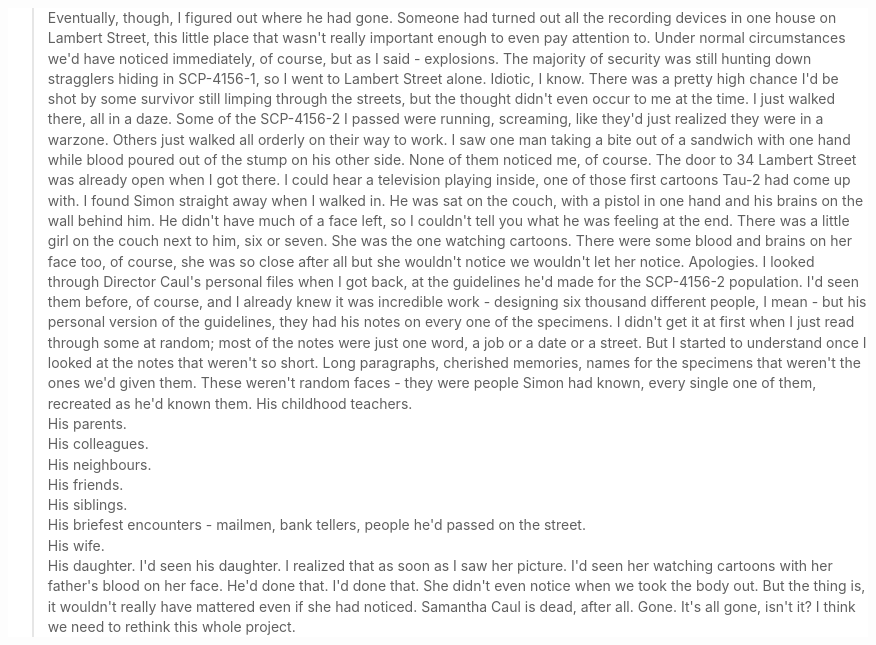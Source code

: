 > Eventually, though, I figured out where he had gone. Someone had turned out all the recording devices in one house on Lambert Street, this little place that wasn't really important enough to even pay attention to. Under normal circumstances we'd have noticed immediately, of course, but as I said - explosions.
> The majority of security was still hunting down stragglers hiding in SCP-4156-1, so I went to Lambert Street alone. Idiotic, I know. There was a pretty high chance I'd be shot by some survivor still limping through the streets, but the thought didn't even occur to me at the time. I just walked there, all in a daze. Some of the SCP-4156-2 I passed were running, screaming, like they'd just realized they were in a warzone. Others just walked all orderly on their way to work. I saw one man taking a bite out of a sandwich with one hand while blood poured out of the stump on his other side. None of them noticed me, of course.
> The door to 34 Lambert Street was already open when I got there. I could hear a television playing inside, one of those first cartoons Tau-2 had come up with. I found Simon straight away when I walked in.
> He was sat on the couch, with a pistol in one hand and his brains on the wall behind him. He didn't have much of a face left, so I couldn't tell you what he was feeling at the end. There was a little girl on the couch next to him, six or seven. She was the one watching cartoons. There were some blood and brains on her face too, of course, she was so close after all but she wouldn't notice we wouldn't let her notice.
> Apologies.
> I looked through Director Caul's personal files when I got back, at the guidelines he'd made for the SCP-4156-2 population. I'd seen them before, of course, and I already knew it was incredible work - designing six thousand different people, I mean - but his personal version of the guidelines, they had his notes on every one of the specimens.
> I didn't get it at first when I just read through some at random; most of the notes were just one word, a job or a date or a street. But I started to understand once I looked at the notes that weren't so short. Long paragraphs, cherished memories, names for the specimens that weren't the ones we'd given them. These weren't random faces - they were people Simon had known, every single one of them, recreated as he'd known them.
> His childhood teachers.  
>  His parents.  
>  His colleagues.  
>  His neighbours.  
>  His friends.  
>  His siblings.  
>  His briefest encounters - mailmen, bank tellers, people he'd passed on the street.  
>  His wife.  
>  His daughter.
> I'd seen his daughter. I realized that as soon as I saw her picture. I'd seen her watching cartoons with her father's blood on her face. He'd done that. I'd done that. She didn't even notice when we took the body out. But the thing is, it wouldn't really have mattered even if she had noticed. Samantha Caul is dead, after all. Gone.
> It's all gone, isn't it?
> I think we need to rethink this whole project.